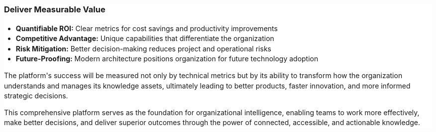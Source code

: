### Deliver Measurable Value
- **Quantifiable ROI:** Clear metrics for cost savings and productivity improvements
- **Competitive Advantage:** Unique capabilities that differentiate the organization
- **Risk Mitigation:** Better decision-making reduces project and operational risks
- **Future-Proofing:** Modern architecture positions organization for future technology adoption

The platform's success will be measured not only by technical metrics but by its ability to transform how the organization understands and manages its knowledge assets, ultimately leading to better products, faster innovation, and more informed strategic decisions.

This comprehensive platform serves as the foundation for organizational intelligence, enabling teams to work more effectively, make better decisions, and deliver superior outcomes through the power of connected, accessible, and actionable knowledge.
